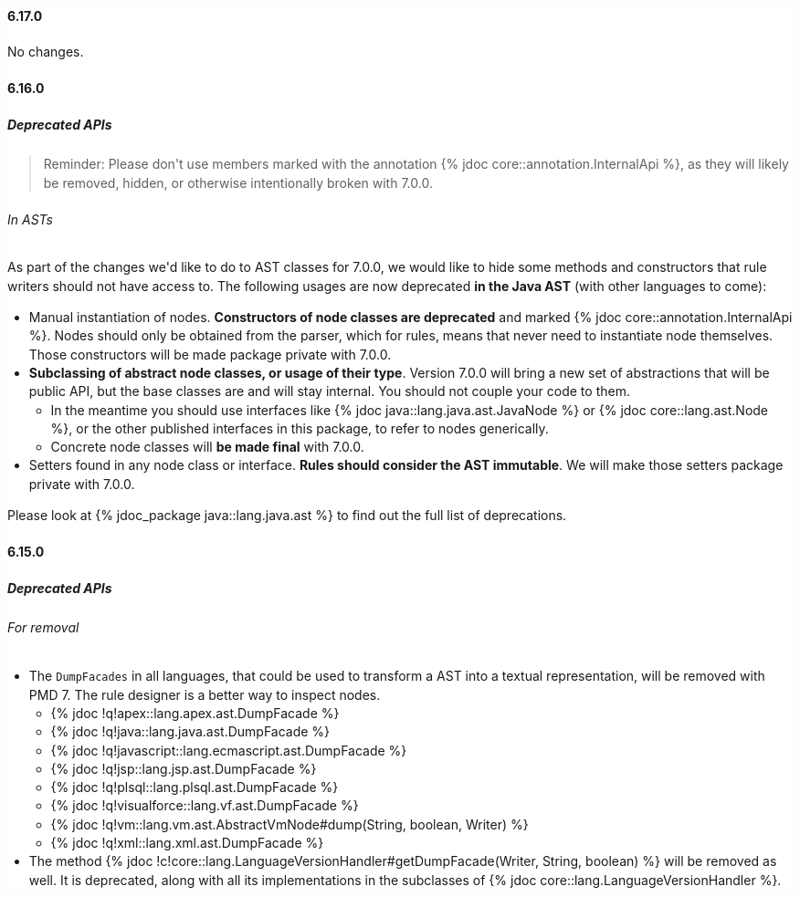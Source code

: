 
#### 6.17.0

No changes.

#### 6.16.0

##### Deprecated APIs

> Reminder: Please don't use members marked with the annotation {% jdoc core::annotation.InternalApi %}, as they will likely be removed, hidden, or otherwise intentionally broken with 7.0.0.


###### In ASTs

As part of the changes we'd like to do to AST classes for 7.0.0, we would like to
hide some methods and constructors that rule writers should not have access to.
The following usages are now deprecated **in the Java AST** (with other languages to come):

* Manual instantiation of nodes. **Constructors of node classes are deprecated** and marked {% jdoc core::annotation.InternalApi %}. Nodes should only be obtained from the parser, which for rules, means that never need to instantiate node themselves. Those constructors will be made package private with 7.0.0.
* **Subclassing of abstract node classes, or usage of their type**. Version 7.0.0 will bring a new set of abstractions that will be public API, but the base classes are and will stay internal. You should not couple your code to them.
  * In the meantime you should use interfaces like {% jdoc java::lang.java.ast.JavaNode %} or  {% jdoc core::lang.ast.Node %}, or the other published interfaces in this package, to refer to nodes generically.
  * Concrete node classes will **be made final** with 7.0.0.
* Setters found in any node class or interface. **Rules should consider the AST immutable**. We will make those setters package private with 7.0.0.

Please look at {% jdoc_package java::lang.java.ast %} to find out the full list
of deprecations.


#### 6.15.0

##### Deprecated APIs

###### For removal

*   The `DumpFacades` in all languages, that could be used to transform a AST into a textual representation,
    will be removed with PMD 7. The rule designer is a better way to inspect nodes.
    *   {% jdoc !q!apex::lang.apex.ast.DumpFacade %}
    *   {% jdoc !q!java::lang.java.ast.DumpFacade %}
    *   {% jdoc !q!javascript::lang.ecmascript.ast.DumpFacade %}
    *   {% jdoc !q!jsp::lang.jsp.ast.DumpFacade %}
    *   {% jdoc !q!plsql::lang.plsql.ast.DumpFacade %}
    *   {% jdoc !q!visualforce::lang.vf.ast.DumpFacade %}
    *   {% jdoc !q!vm::lang.vm.ast.AbstractVmNode#dump(String, boolean, Writer) %}
    *   {% jdoc !q!xml::lang.xml.ast.DumpFacade %}
*   The method {% jdoc !c!core::lang.LanguageVersionHandler#getDumpFacade(Writer, String, boolean) %} will be
    removed as well. It is deprecated, along with all its implementations in the subclasses of {% jdoc core::lang.LanguageVersionHandler %}.
